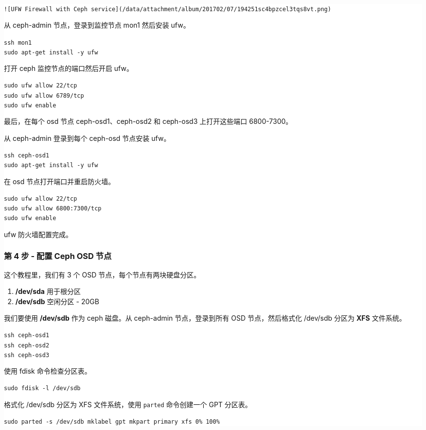 `![UFW Firewall with Ceph service](/data/attachment/album/201702/07/194251sc4bpzcel3tqs8vt.png)`

从 ceph-admin 节点，登录到监控节点 mon1 然后安装 ufw。

```shell
ssh mon1
sudo apt-get install -y ufw
```

打开 ceph 监控节点的端口然后开启 ufw。

```shell
sudo ufw allow 22/tcp
sudo ufw allow 6789/tcp
sudo ufw enable
```

最后，在每个 osd 节点 ceph-osd1、ceph-osd2 和 ceph-osd3 上打开这些端口 6800-7300。

从 ceph-admin 登录到每个 ceph-osd 节点安装 ufw。

```shell
ssh ceph-osd1
sudo apt-get install -y ufw
```

在 osd 节点打开端口并重启防火墙。

```shell
sudo ufw allow 22/tcp
sudo ufw allow 6800:7300/tcp
sudo ufw enable
```

ufw 防火墙配置完成。

### 第 4 步 - 配置 Ceph OSD 节点

这个教程里，我们有 3 个 OSD 节点，每个节点有两块硬盘分区。

1. **/dev/sda** 用于根分区
2. **/dev/sdb** 空闲分区 - 20GB

我们要使用 **/dev/sdb** 作为 ceph 磁盘。从 ceph-admin 节点，登录到所有 OSD 节点，然后格式化 /dev/sdb 分区为 **XFS** 文件系统。

```shell
ssh ceph-osd1
ssh ceph-osd2
ssh ceph-osd3
```

使用 fdisk 命令检查分区表。

```shell
sudo fdisk -l /dev/sdb
```

格式化 /dev/sdb 分区为 XFS 文件系统，使用 `parted` 命令创建一个 GPT 分区表。

```shell
sudo parted -s /dev/sdb mklabel gpt mkpart primary xfs 0% 100%
```

